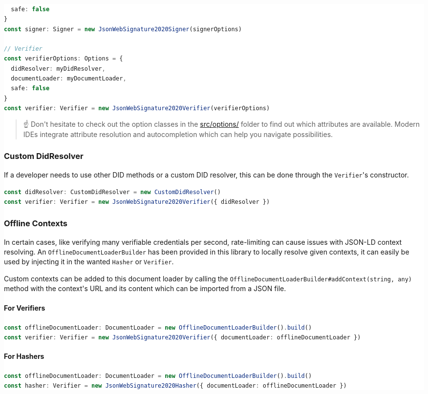 ```typescript
  safe: false
}
const signer: Signer = new JsonWebSignature2020Signer(signerOptions)

// Verifier
const verifierOptions: Options = {
  didResolver: myDidResolver,
  documentLoader: myDocumentLoader,
  safe: false
}
const verifier: Verifier = new JsonWebSignature2020Verifier(verifierOptions)
```

> ☝️ Don't hesitate to check out the option classes in the [src/options/](./src/options) folder to find out which attributes
> are available. Modern IDEs integrate attribute resolution and autocompletion which can help you navigate possibilities.

### Custom DidResolver

If a developer needs to use other DID methods or a custom DID resolver, this can be done through the `Verifier`'s 
constructor.

```typescript
const didResolver: CustomDidResolver = new CustomDidResolver()
const verifier: Verifier = new JsonWebSignature2020Verifier({ didResolver })
```

### Offline Contexts

In certain cases, like verifying many verifiable credentials per second, rate-limiting can cause issues with JSON-LD 
context resolving. An `OfflineDocumentLoaderBuilder` has been provided in this library to locally resolve given contexts, it 
can easily be used by injecting it in the wanted `Hasher` or `Verifier`.

Custom contexts can be added to this document loader by calling the `OfflineDocumentLoaderBuilder#addContext(string, any)`
method with the context's URL and its content which can be imported from a JSON file.

#### For Verifiers

```typescript
const offlineDocumentLoader: DocumentLoader = new OfflineDocumentLoaderBuilder().build()
const verifier: Verifier = new JsonWebSignature2020Verifier({ documentLoader: offlineDocumentLoader })
```

#### For Hashers

```typescript
const offlineDocumentLoader: DocumentLoader = new OfflineDocumentLoaderBuilder().build()
const hasher: Verifier = new JsonWebSignature2020Hasher({ documentLoader: offlineDocumentLoader })
```
